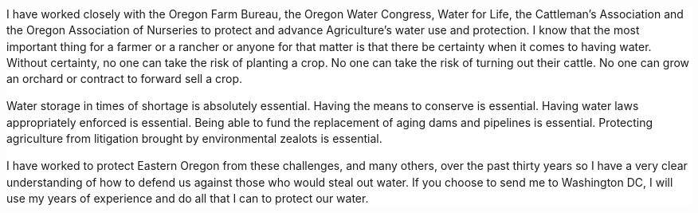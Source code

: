 I have worked closely with the Oregon Farm Bureau, the Oregon Water Congress, Water for Life, the Cattleman’s Association and the Oregon Association of Nurseries to protect and advance Agriculture’s water use and protection. I know that the most important thing for a farmer or a rancher or anyone for that matter is that there be certainty when it comes to having water. Without certainty, no one can take the risk of planting a crop. No one can take the risk of turning out their cattle. No one can grow an orchard or contract to forward sell a crop.

Water storage in times of shortage is absolutely essential. Having the means to conserve is essential. Having water laws appropriately enforced is essential. Being able to fund the replacement of aging dams and pipelines is essential. Protecting agriculture from litigation brought by environmental zealots is essential.

I have worked to protect Eastern Oregon from these challenges, and many others, over the past thirty years so I have a very clear understanding of how to defend us against those who would steal out water. If you choose to send me to Washington DC, I will use my years of experience and do all that I can to protect our water.